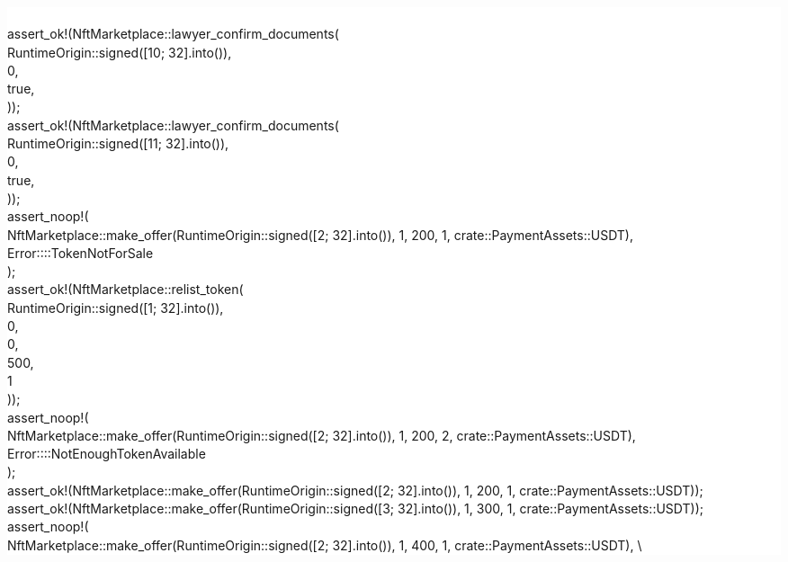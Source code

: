 \
assert\_ok!(NftMarketplace::lawyer\_confirm\_documents(
\
RuntimeOrigin::signed(\[10; 32].into()),
\
0,
\
true,
\
));
\
assert\_ok!(NftMarketplace::lawyer\_confirm\_documents(
\
RuntimeOrigin::signed(\[11; 32].into()),
\
0,
\
true,
\
));
\
assert\_noop!(
\
NftMarketplace::make\_offer(RuntimeOrigin::signed(\[2; 32].into()), 1, 200, 1, crate::PaymentAssets::USDT),
\
Error::::TokenNotForSale
\
);
\
assert\_ok!(NftMarketplace::relist\_token(
\
RuntimeOrigin::signed(\[1; 32].into()),
\
0,
\
0,
\
500,
\
1
\
));
\
assert\_noop!(
\
NftMarketplace::make\_offer(RuntimeOrigin::signed(\[2; 32].into()), 1, 200, 2, crate::PaymentAssets::USDT),
\
Error::::NotEnoughTokenAvailable
\
);
\
assert\_ok!(NftMarketplace::make\_offer(RuntimeOrigin::signed(\[2; 32].into()), 1, 200, 1, crate::PaymentAssets::USDT));
\
assert\_ok!(NftMarketplace::make\_offer(RuntimeOrigin::signed(\[3; 32].into()), 1, 300, 1, crate::PaymentAssets::USDT));
\
assert\_noop!(
\
NftMarketplace::make\_offer(RuntimeOrigin::signed(\[2; 32].into()), 1, 400, 1, crate::PaymentAssets::USDT),
\